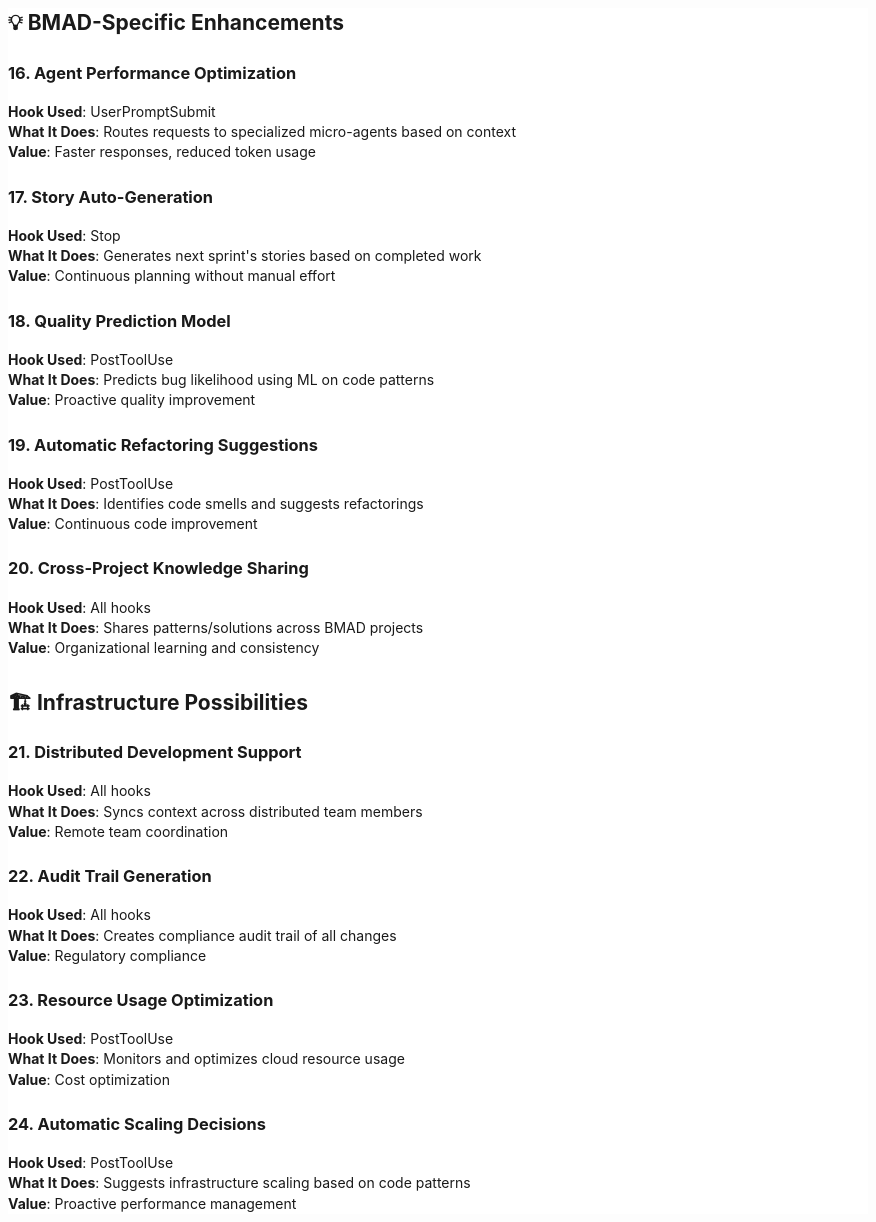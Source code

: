 ## 💡 BMAD-Specific Enhancements

### 16. Agent Performance Optimization
**Hook Used**: UserPromptSubmit  
**What It Does**: Routes requests to specialized micro-agents based on context  
**Value**: Faster responses, reduced token usage

### 17. Story Auto-Generation
**Hook Used**: Stop  
**What It Does**: Generates next sprint's stories based on completed work  
**Value**: Continuous planning without manual effort

### 18. Quality Prediction Model
**Hook Used**: PostToolUse  
**What It Does**: Predicts bug likelihood using ML on code patterns  
**Value**: Proactive quality improvement

### 19. Automatic Refactoring Suggestions
**Hook Used**: PostToolUse  
**What It Does**: Identifies code smells and suggests refactorings  
**Value**: Continuous code improvement

### 20. Cross-Project Knowledge Sharing
**Hook Used**: All hooks  
**What It Does**: Shares patterns/solutions across BMAD projects  
**Value**: Organizational learning and consistency

## 🏗️ Infrastructure Possibilities

### 21. Distributed Development Support
**Hook Used**: All hooks  
**What It Does**: Syncs context across distributed team members  
**Value**: Remote team coordination

### 22. Audit Trail Generation
**Hook Used**: All hooks  
**What It Does**: Creates compliance audit trail of all changes  
**Value**: Regulatory compliance

### 23. Resource Usage Optimization
**Hook Used**: PostToolUse  
**What It Does**: Monitors and optimizes cloud resource usage  
**Value**: Cost optimization

### 24. Automatic Scaling Decisions
**Hook Used**: PostToolUse  
**What It Does**: Suggests infrastructure scaling based on code patterns  
**Value**: Proactive performance management
